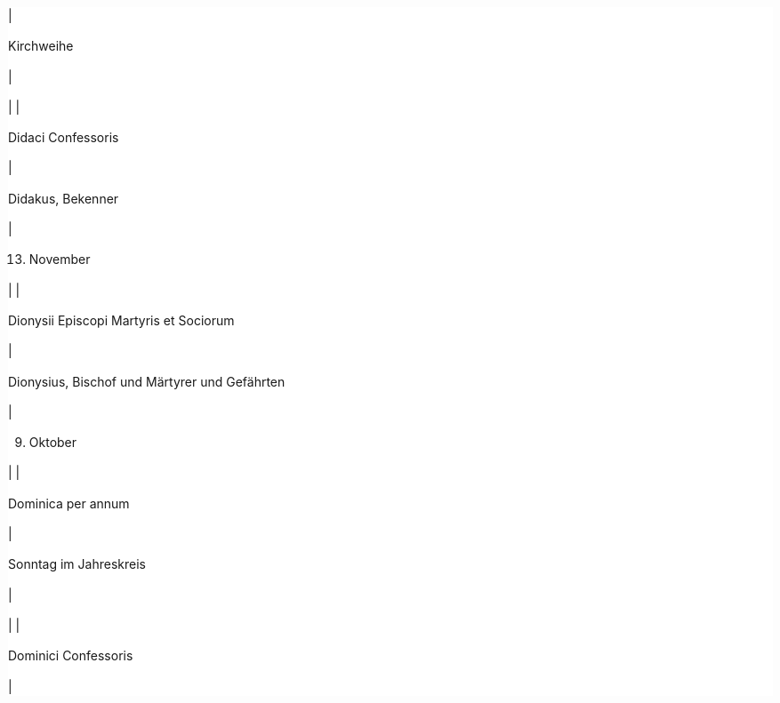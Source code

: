  | 

Kirchweihe

 | 

 |
| 

Didaci Confessoris

 | 

Didakus, Bekenner

 | 

13. November

 |
| 

Dionysii Episcopi Martyris et Sociorum

 | 

Dionysius, Bischof und Märtyrer und Gefährten

 | 

9. Oktober

 |
| 

Dominica per annum

 | 

Sonntag im Jahreskreis

 | 

 |
| 

Dominici Confessoris

 | 

